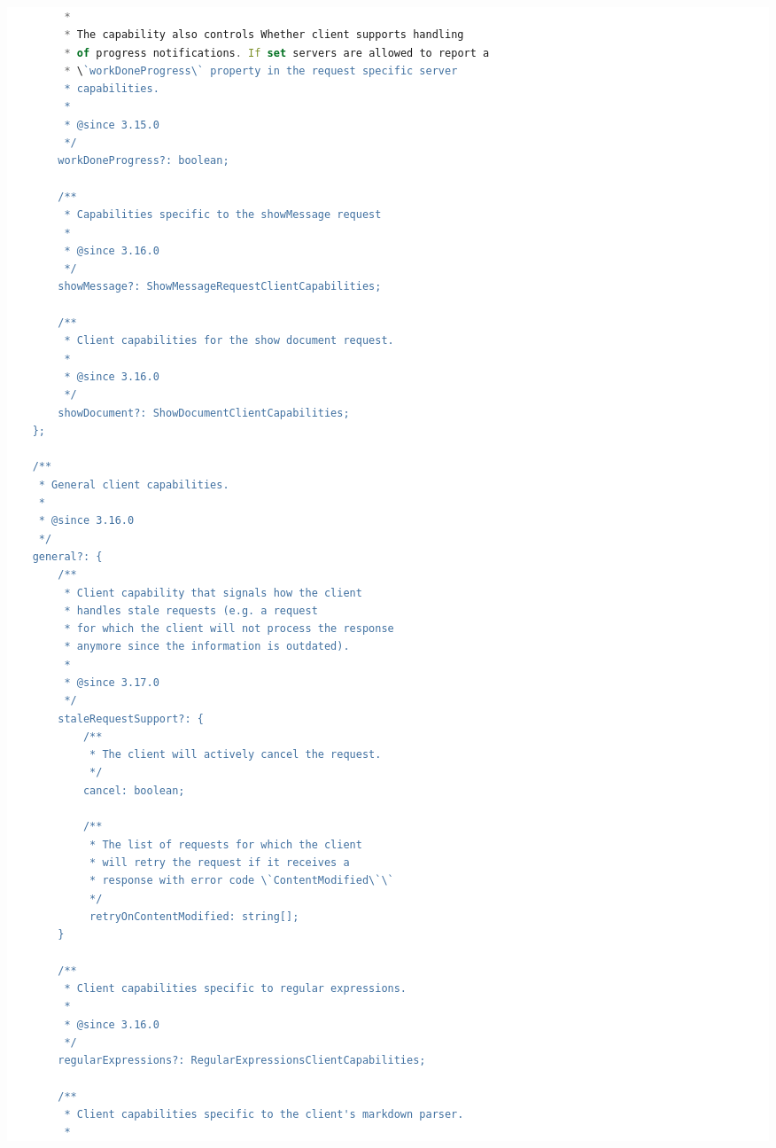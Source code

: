 ```typescript
		 *
		 * The capability also controls Whether client supports handling
		 * of progress notifications. If set servers are allowed to report a
		 * \`workDoneProgress\` property in the request specific server
		 * capabilities.
		 *
		 * @since 3.15.0
		 */
		workDoneProgress?: boolean;

		/**
		 * Capabilities specific to the showMessage request
		 *
		 * @since 3.16.0
		 */
		showMessage?: ShowMessageRequestClientCapabilities;

		/**
		 * Client capabilities for the show document request.
		 *
		 * @since 3.16.0
		 */
		showDocument?: ShowDocumentClientCapabilities;
	};

	/**
	 * General client capabilities.
	 *
	 * @since 3.16.0
	 */
	general?: {
		/**
		 * Client capability that signals how the client
		 * handles stale requests (e.g. a request
		 * for which the client will not process the response
		 * anymore since the information is outdated).
		 *
		 * @since 3.17.0
		 */
		staleRequestSupport?: {
			/**
			 * The client will actively cancel the request.
			 */
			cancel: boolean;

			/**
			 * The list of requests for which the client
			 * will retry the request if it receives a
			 * response with error code \`ContentModified\`\`
			 */
			 retryOnContentModified: string[];
		}

		/**
		 * Client capabilities specific to regular expressions.
		 *
		 * @since 3.16.0
		 */
		regularExpressions?: RegularExpressionsClientCapabilities;

		/**
		 * Client capabilities specific to the client's markdown parser.
		 *
```